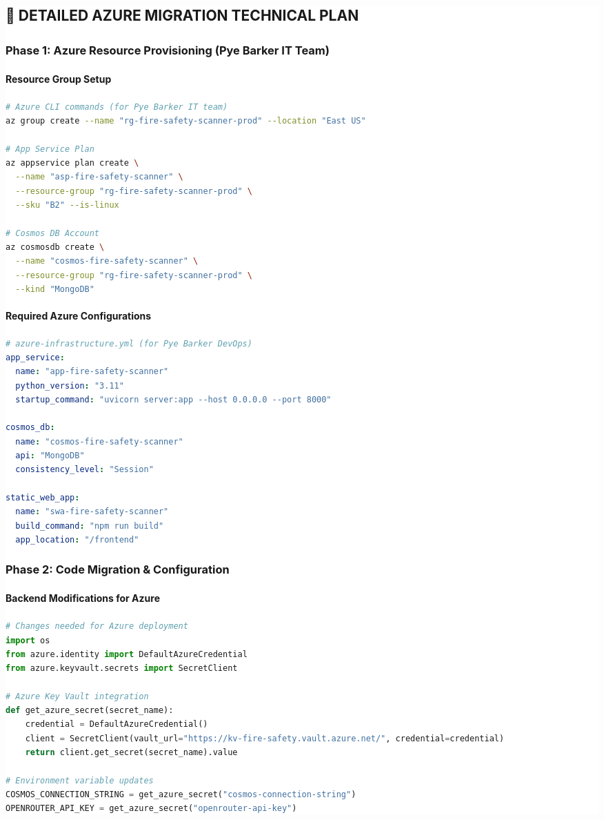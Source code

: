 
## 🔧 **DETAILED AZURE MIGRATION TECHNICAL PLAN**

### **Phase 1: Azure Resource Provisioning (Pye Barker IT Team)**

#### **Resource Group Setup**
```bash
# Azure CLI commands (for Pye Barker IT team)
az group create --name "rg-fire-safety-scanner-prod" --location "East US"

# App Service Plan
az appservice plan create \
  --name "asp-fire-safety-scanner" \
  --resource-group "rg-fire-safety-scanner-prod" \
  --sku "B2" --is-linux

# Cosmos DB Account
az cosmosdb create \
  --name "cosmos-fire-safety-scanner" \
  --resource-group "rg-fire-safety-scanner-prod" \
  --kind "MongoDB"
```

#### **Required Azure Configurations**
```yaml
# azure-infrastructure.yml (for Pye Barker DevOps)
app_service:
  name: "app-fire-safety-scanner"
  python_version: "3.11"
  startup_command: "uvicorn server:app --host 0.0.0.0 --port 8000"
  
cosmos_db:
  name: "cosmos-fire-safety-scanner" 
  api: "MongoDB"
  consistency_level: "Session"
  
static_web_app:
  name: "swa-fire-safety-scanner"
  build_command: "npm run build"
  app_location: "/frontend"
```

### **Phase 2: Code Migration & Configuration**

#### **Backend Modifications for Azure**
```python
# Changes needed for Azure deployment
import os
from azure.identity import DefaultAzureCredential
from azure.keyvault.secrets import SecretClient

# Azure Key Vault integration
def get_azure_secret(secret_name):
    credential = DefaultAzureCredential()
    client = SecretClient(vault_url="https://kv-fire-safety.vault.azure.net/", credential=credential)
    return client.get_secret(secret_name).value

# Environment variable updates
COSMOS_CONNECTION_STRING = get_azure_secret("cosmos-connection-string")
OPENROUTER_API_KEY = get_azure_secret("openrouter-api-key")
```
